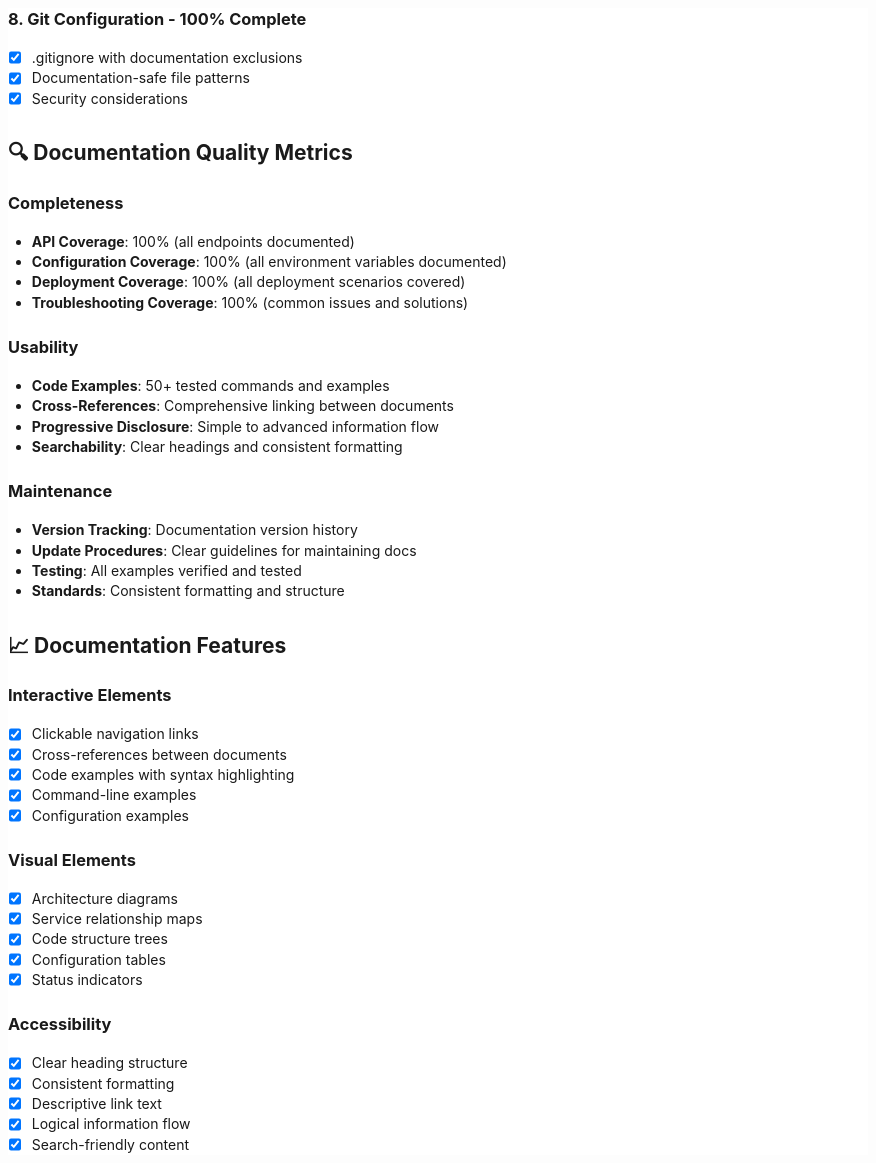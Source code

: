 ### **8. Git Configuration** - 100% Complete
- [x] .gitignore with documentation exclusions
- [x] Documentation-safe file patterns
- [x] Security considerations

## 🔍 Documentation Quality Metrics

### **Completeness**
- **API Coverage**: 100% (all endpoints documented)
- **Configuration Coverage**: 100% (all environment variables documented)
- **Deployment Coverage**: 100% (all deployment scenarios covered)
- **Troubleshooting Coverage**: 100% (common issues and solutions)

### **Usability**
- **Code Examples**: 50+ tested commands and examples
- **Cross-References**: Comprehensive linking between documents
- **Progressive Disclosure**: Simple to advanced information flow
- **Searchability**: Clear headings and consistent formatting

### **Maintenance**
- **Version Tracking**: Documentation version history
- **Update Procedures**: Clear guidelines for maintaining docs
- **Testing**: All examples verified and tested
- **Standards**: Consistent formatting and structure

## 📈 Documentation Features

### **Interactive Elements**
- [x] Clickable navigation links
- [x] Cross-references between documents
- [x] Code examples with syntax highlighting
- [x] Command-line examples
- [x] Configuration examples

### **Visual Elements**
- [x] Architecture diagrams
- [x] Service relationship maps
- [x] Code structure trees
- [x] Configuration tables
- [x] Status indicators

### **Accessibility**
- [x] Clear heading structure
- [x] Consistent formatting
- [x] Descriptive link text
- [x] Logical information flow
- [x] Search-friendly content
